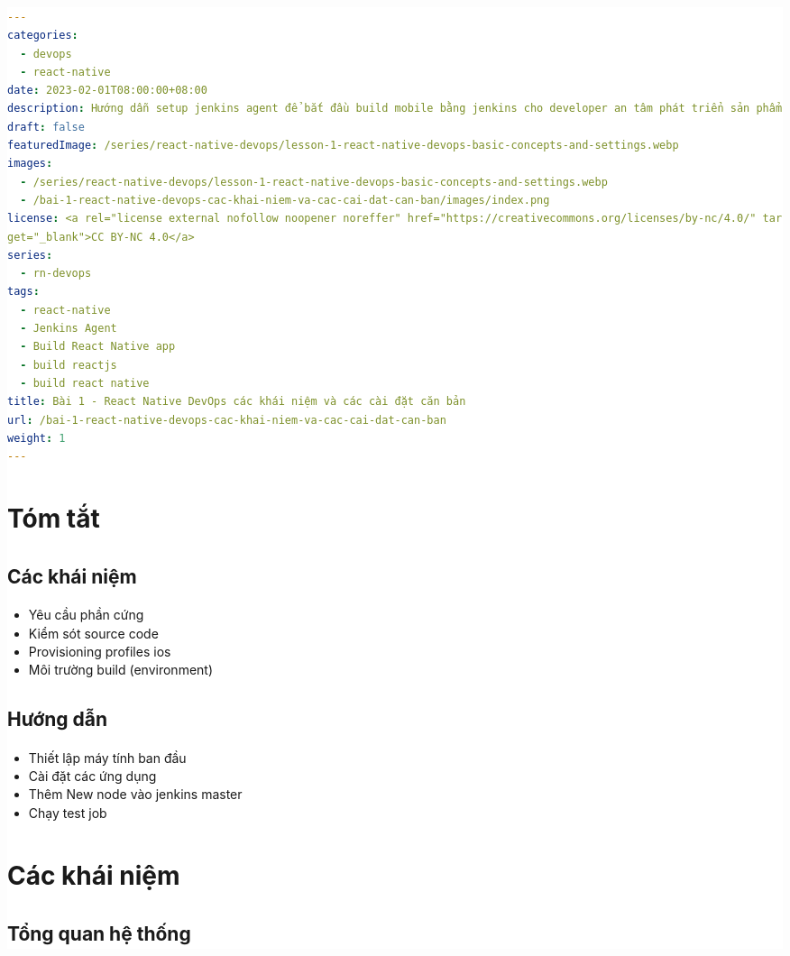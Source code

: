 ```yaml
---
categories:
  - devops
  - react-native
date: 2023-02-01T08:00:00+08:00
description: Hướng dẫn setup jenkins agent để bắt đầu build mobile bằng jenkins cho developer an tâm phát triển sản phẩm
draft: false
featuredImage: /series/react-native-devops/lesson-1-react-native-devops-basic-concepts-and-settings.webp
images:
  - /series/react-native-devops/lesson-1-react-native-devops-basic-concepts-and-settings.webp
  - /bai-1-react-native-devops-cac-khai-niem-va-cac-cai-dat-can-ban/images/index.png
license: <a rel="license external nofollow noopener noreffer" href="https://creativecommons.org/licenses/by-nc/4.0/" target="_blank">CC BY-NC 4.0</a>
series:
  - rn-devops
tags:
  - react-native
  - Jenkins Agent
  - Build React Native app
  - build reactjs
  - build react native
title: Bài 1 - React Native DevOps các khái niệm và các cài đặt căn bản
url: /bai-1-react-native-devops-cac-khai-niem-va-cac-cai-dat-can-ban
weight: 1
---
```


# Tóm tắt

## Các khái niệm

- Yêu cầu phần cứng
- Kiểm sót source code
- Provisioning profiles ios
- Môi trường build (environment)

## Hướng dẫn

- Thiết lập máy tính ban đầu
- Cài đặt các ứng dụng
- Thêm New node vào jenkins master
- Chạy test job

# Các khái niệm

## Tổng quan hệ thống
